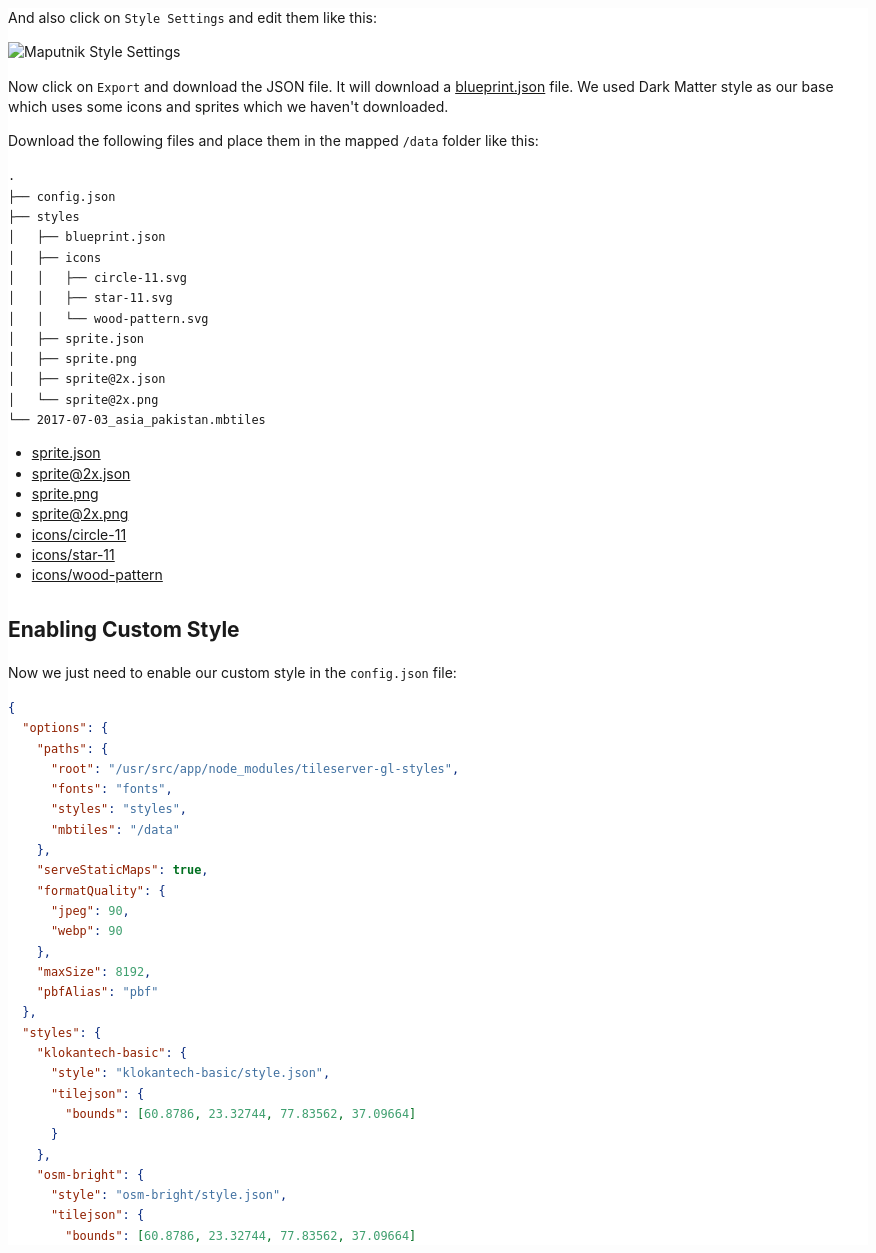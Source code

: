 And also click on `Style Settings` and edit them like this:

![Maputnik Style Settings](/images/tileserver-gl/maputnik-style.png)

Now click on `Export` and download the JSON file. It will download a [blueprint.json](/images/tileserver-gl/styles/blueprint.json) file. We used Dark Matter style as our base which uses some icons and sprites which we haven't downloaded. 

Download the following files and place them in the mapped `/data` folder like this:

```
.
├── config.json
├── styles
│   ├── blueprint.json
│   ├── icons
│   │   ├── circle-11.svg
│   │   ├── star-11.svg
│   │   └── wood-pattern.svg
│   ├── sprite.json
│   ├── sprite.png
│   ├── sprite@2x.json
│   └── sprite@2x.png
└── 2017-07-03_asia_pakistan.mbtiles
```

- [sprite.json](/images/tileserver-gl/styles/sprite.json)
- [sprite@2x.json](/images/tileserver-gl/styles/sprite@2x.json)
- [sprite.png](/images/tileserver-gl/styles/sprite.png)
- [sprite@2x.png](/images/tileserver-gl/styles/sprite@2x.png)
- [icons/circle-11](/images/tileserver-gl/styles/icons/circle-11.svg)
- [icons/star-11](/images/tileserver-gl/styles/icons/star-11.svg)
- [icons/wood-pattern](/images/tileserver-gl/styles/icons/wood-pattern.svg)

Enabling Custom Style
---------------------

Now we just need to enable our custom style in the `config.json` file:

```json
{
  "options": {
    "paths": {
      "root": "/usr/src/app/node_modules/tileserver-gl-styles",
      "fonts": "fonts",
      "styles": "styles",
      "mbtiles": "/data"
    },
    "serveStaticMaps": true,
    "formatQuality": {
      "jpeg": 90,
      "webp": 90
    },
    "maxSize": 8192,
    "pbfAlias": "pbf"
  },
  "styles": {
    "klokantech-basic": {
      "style": "klokantech-basic/style.json",
      "tilejson": {
        "bounds": [60.8786, 23.32744, 77.83562, 37.09664]
      }
    },
    "osm-bright": {
      "style": "osm-bright/style.json",
      "tilejson": {
        "bounds": [60.8786, 23.32744, 77.83562, 37.09664]
```